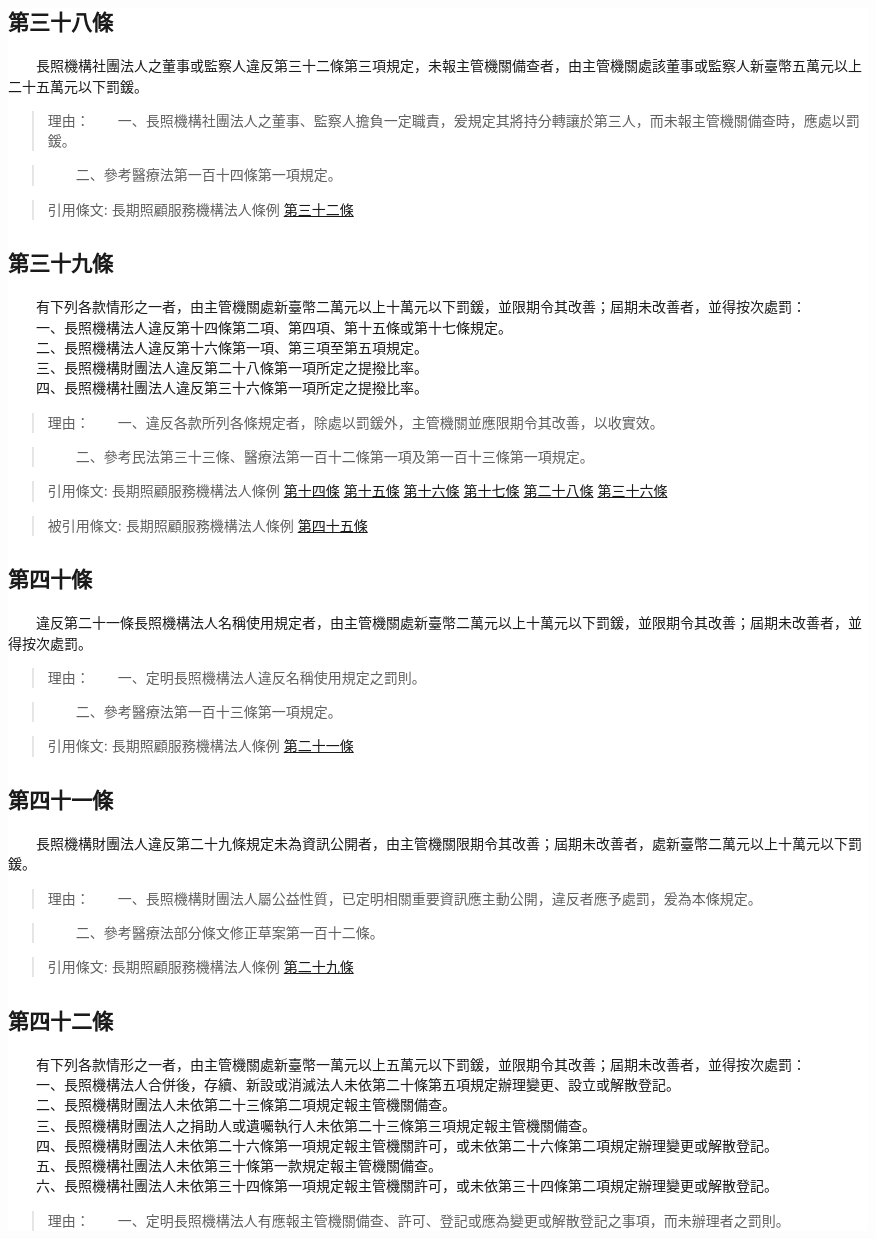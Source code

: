 

第三十八條 
-----------
　　長照機構社團法人之董事或監察人違反第三十二條第三項規定，未報主管機關備查者，由主管機關處該董事或監察人新臺幣五萬元以上二十五萬元以下罰鍰。  
> 理由：　　一、長照機構社團法人之董事、監察人擔負一定職責，爰規定其將持分轉讓於第三人，而未報主管機關備查時，應處以罰鍰。

> 　　二、參考醫療法第一百十四條第一項規定。

> 引用條文: 長期照顧服務機構法人條例 [第三十二條](../../衛生社福/社政/長期照顧服務機構法人條例.md#第三十二條-)



第三十九條 
-----------
　　有下列各款情形之一者，由主管機關處新臺幣二萬元以上十萬元以下罰鍰，並限期令其改善；屆期未改善者，並得按次處罰：  
　　一、長照機構法人違反第十四條第二項、第四項、第十五條或第十七條規定。  
　　二、長照機構法人違反第十六條第一項、第三項至第五項規定。  
　　三、長照機構財團法人違反第二十八條第一項所定之提撥比率。  
　　四、長照機構社團法人違反第三十六條第一項所定之提撥比率。  
> 理由：　　一、違反各款所列各條規定者，除處以罰鍰外，主管機關並應限期令其改善，以收實效。

> 　　二、參考民法第三十三條、醫療法第一百十二條第一項及第一百十三條第一項規定。

> 引用條文: 長期照顧服務機構法人條例 [第十四條](../../衛生社福/社政/長期照顧服務機構法人條例.md#第十四條-) [第十五條](../../衛生社福/社政/長期照顧服務機構法人條例.md#第十五條-) [第十六條](../../衛生社福/社政/長期照顧服務機構法人條例.md#第十六條-) [第十七條](../../衛生社福/社政/長期照顧服務機構法人條例.md#第十七條-) [第二十八條](../../衛生社福/社政/長期照顧服務機構法人條例.md#第二十八條-) [第三十六條](../../衛生社福/社政/長期照顧服務機構法人條例.md#第三十六條-)

> 被引用條文: 長期照顧服務機構法人條例 [第四十五條](../../衛生社福/社政/長期照顧服務機構法人條例.md#第四十五條-)



第四十條 
---------
　　違反第二十一條長照機構法人名稱使用規定者，由主管機關處新臺幣二萬元以上十萬元以下罰鍰，並限期令其改善；屆期未改善者，並得按次處罰。  
> 理由：　　一、定明長照機構法人違反名稱使用規定之罰則。

> 　　二、參考醫療法第一百十三條第一項規定。

> 引用條文: 長期照顧服務機構法人條例 [第二十一條](../../衛生社福/社政/長期照顧服務機構法人條例.md#第二十一條-)



第四十一條 
-----------
　　長照機構財團法人違反第二十九條規定未為資訊公開者，由主管機關限期令其改善；屆期未改善者，處新臺幣二萬元以上十萬元以下罰鍰。  
> 理由：　　一、長照機構財團法人屬公益性質，已定明相關重要資訊應主動公開，違反者應予處罰，爰為本條規定。

> 　　二、參考醫療法部分條文修正草案第一百十二條。

> 引用條文: 長期照顧服務機構法人條例 [第二十九條](../../衛生社福/社政/長期照顧服務機構法人條例.md#第二十九條-)



第四十二條 
-----------
　　有下列各款情形之一者，由主管機關處新臺幣一萬元以上五萬元以下罰鍰，並限期令其改善；屆期未改善者，並得按次處罰：  
　　一、長照機構法人合併後，存續、新設或消滅法人未依第二十條第五項規定辦理變更、設立或解散登記。  
　　二、長照機構財團法人未依第二十三條第二項規定報主管機關備查。  
　　三、長照機構財團法人之捐助人或遺囑執行人未依第二十三條第三項規定報主管機關備查。  
　　四、長照機構財團法人未依第二十六條第一項規定報主管機關許可，或未依第二十六條第二項規定辦理變更或解散登記。  
　　五、長照機構社團法人未依第三十條第一款規定報主管機關備查。  
　　六、長照機構社團法人未依第三十四條第一項規定報主管機關許可，或未依第三十四條第二項規定辦理變更或解散登記。  
> 理由：　　一、定明長照機構法人有應報主管機關備查、許可、登記或應為變更或解散登記之事項，而未辦理者之罰則。
